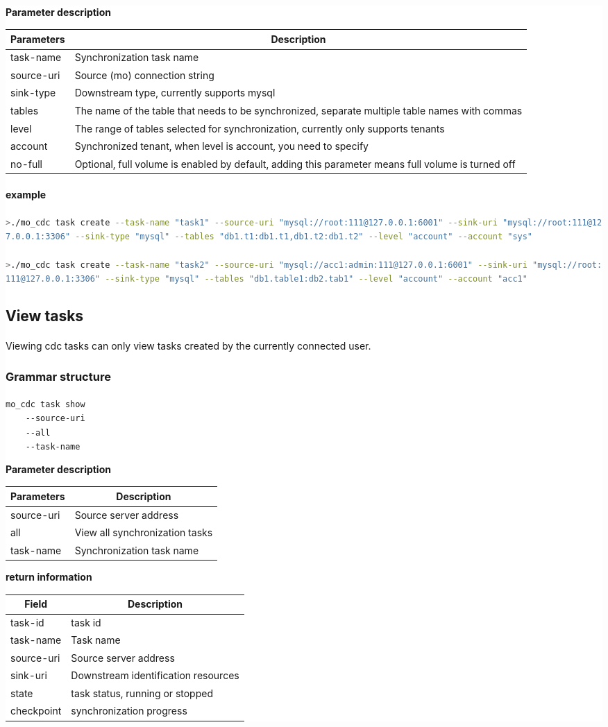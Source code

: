 **Parameter description**

| Parameters | Description |
| ----| ----|
|task-name | Synchronization task name|
|source-uri|Source (mo) connection string|
|sink-type| Downstream type, currently supports mysql|
|tables | The name of the table that needs to be synchronized, separate multiple table names with commas |
|level | The range of tables selected for synchronization, currently only supports tenants|
|account| Synchronized tenant, when level is account, you need to specify |
|no-full| Optional, full volume is enabled by default, adding this parameter means full volume is turned off|

#### example

```bash
>./mo_cdc task create --task-name "task1" --source-uri "mysql://root:111@127.0.0.1:6001" --sink-uri "mysql://root:111@127.0.0.1:3306" --sink-type "mysql" --tables "db1.t1:db1.t1,db1.t2:db1.t2" --level "account" --account "sys"

>./mo_cdc task create --task-name "task2" --source-uri "mysql://acc1:admin:111@127.0.0.1:6001" --sink-uri "mysql://root:111@127.0.0.1:3306" --sink-type "mysql" --tables "db1.table1:db2.tab1" --level "account" --account "acc1"
```

## View tasks

Viewing cdc tasks can only view tasks created by the currently connected user.

### Grammar structure

```
mo_cdc task show
    --source-uri 
    --all 
    --task-name 
```

**Parameter description**

| Parameters | Description |
| ----| ----|
|source-uri|Source server address|
|all| View all synchronization tasks|
|task-name | Synchronization task name|

**return information**

| Field | Description |
| ----| ----|
|task-id|task id|
|task-name| Task name|
|source-uri | Source server address |
|sink-uri | Downstream identification resources|
|state | task status, running or stopped|
|checkpoint | synchronization progress|